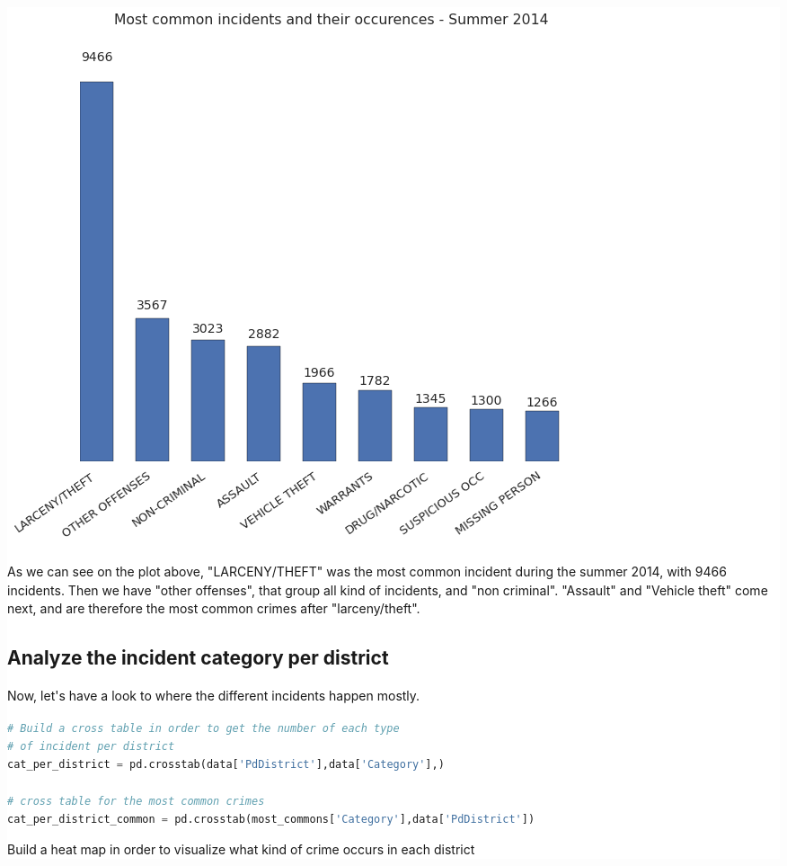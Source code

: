![png](output_7_0.png)


As we can see on the plot above, "LARCENY/THEFT" was the most common incident during the summer 2014, with 9466 incidents. Then we have "other offenses", that group all kind of incidents, and "non criminal". "Assault" and "Vehicle theft" come next, and are therefore the most common crimes after "larceny/theft".

## Analyze the incident category per district

Now, let's have a look to where the different incidents happen mostly.



```python
# Build a cross table in order to get the number of each type 
# of incident per district
cat_per_district = pd.crosstab(data['PdDistrict'],data['Category'],) 

# cross table for the most common crimes
cat_per_district_common = pd.crosstab(most_commons['Category'],data['PdDistrict']) 
```

Build a heat map in order to visualize what kind of crime occurs in each district
